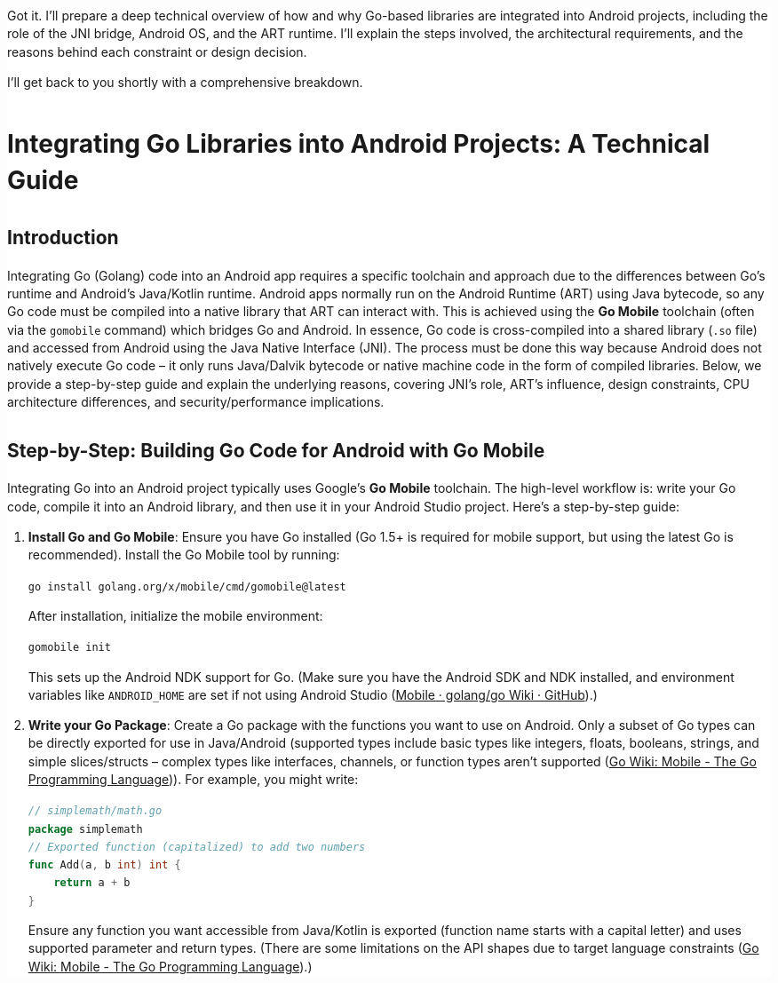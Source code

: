 Got it. I’ll prepare a deep technical overview of how and why Go-based libraries are integrated into Android projects, including the role of the JNI bridge, Android OS, and the ART runtime. I’ll explain the steps involved, the architectural requirements, and the reasons behind each constraint or design decision.

I’ll get back to you shortly with a comprehensive breakdown.

# Integrating Go Libraries into Android Projects: A Technical Guide

## Introduction  
Integrating Go (Golang) code into an Android app requires a specific toolchain and approach due to the differences between Go’s runtime and Android’s Java/Kotlin runtime. Android apps normally run on the Android Runtime (ART) using Java bytecode, so any Go code must be compiled into a native library that ART can interact with. This is achieved using the **Go Mobile** toolchain (often via the `gomobile` command) which bridges Go and Android. In essence, Go code is cross-compiled into a shared library (`.so` file) and accessed from Android using the Java Native Interface (JNI). The process must be done this way because Android does not natively execute Go code – it only runs Java/Dalvik bytecode or native machine code in the form of compiled libraries. Below, we provide a step-by-step guide and explain the underlying reasons, covering JNI’s role, ART’s influence, design constraints, CPU architecture differences, and security/performance implications.

## Step-by-Step: Building Go Code for Android with Go Mobile  
Integrating Go into an Android project typically uses Google’s **Go Mobile** toolchain. The high-level workflow is: write your Go code, compile it into an Android library, and then use it in your Android Studio project. Here’s a step-by-step guide:

1. **Install Go and Go Mobile**: Ensure you have Go installed (Go 1.5+ is required for mobile support, but using the latest Go is recommended). Install the Go Mobile tool by running:  
   ```bash
   go install golang.org/x/mobile/cmd/gomobile@latest
   ```  
   After installation, initialize the mobile environment:  
   ```bash
   gomobile init
   ```  
   This sets up the Android NDK support for Go. (Make sure you have the Android SDK and NDK installed, and environment variables like `ANDROID_HOME` are set if not using Android Studio ([Mobile · golang/go Wiki · GitHub](https://github.com/golang/go/wiki/Mobile/33f9c0dcdedd09ab602abe75e02a6c6cbfe07256#:~:text=If%20you%20are%20not%20using,bundle)).)

2. **Write your Go Package**: Create a Go package with the functions you want to use on Android. Only a subset of Go types can be directly exported for use in Java/Android (supported types include basic types like integers, floats, booleans, strings, and simple slices/structs – complex types like interfaces, channels, or function types aren’t supported ([Go Wiki: Mobile - The Go Programming Language](https://go.dev/wiki/Mobile#:~:text=Current%20limitations%20are%20listed%20below))). For example, you might write:  
   ```go
   // simplemath/math.go
   package simplemath
   // Exported function (capitalized) to add two numbers
   func Add(a, b int) int {
       return a + b
   }
   ```  
   Ensure any function you want accessible from Java/Kotlin is exported (function name starts with a capital letter) and uses supported parameter and return types. (There are some limitations on the API shapes due to target language constraints ([Go Wiki: Mobile - The Go Programming Language](https://go.dev/wiki/Mobile#:~:text=Current%20limitations%20are%20listed%20below)).)
